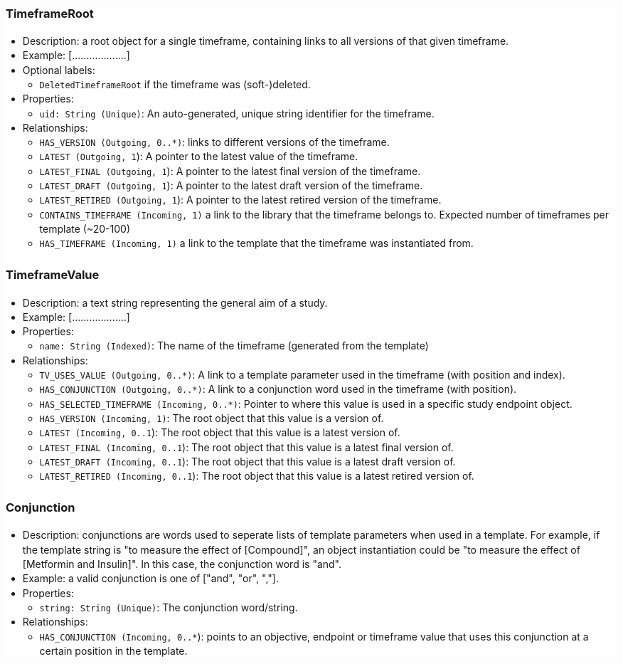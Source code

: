  
### TimeframeRoot  
- Description: a root object for a single timeframe, containing links to all versions of that given timeframe.
- Example: [...................]
- Optional labels: 
  - `DeletedTimeframeRoot` if the timeframe was (soft-)deleted.
- Properties: 
  - `uid: String (Unique)`: An auto-generated, unique string identifier for the timeframe.
- Relationships:
  - `HAS_VERSION (Outgoing, 0..*)`: links to different versions of the timeframe. 
  - `LATEST (Outgoing, 1`): A pointer to the latest value of the timeframe.
  - `LATEST_FINAL (Outgoing, 1`): A pointer to the latest final version of the timeframe.
  - `LATEST_DRAFT (Outgoing, 1`): A pointer to the latest draft version of the timeframe.
  - `LATEST_RETIRED (Outgoing, 1`): A pointer to the latest retired version of the timeframe.
  - `CONTAINS_TIMEFRAME (Incoming, 1)` a link to the library that the timeframe belongs to. Expected number of timeframes per template (~20-100)
  - `HAS_TIMEFRAME (Incoming, 1)` a link to the template that the timeframe was instantiated from.
  
### TimeframeValue
- Description: a text string representing the general aim of a study.
- Example: [...................]
- Properties:
  - `name: String (Indexed)`: The name of the timeframe (generated from the template)
- Relationships:
  - `TV_USES_VALUE (Outgoing, 0..*)`: A link to a template parameter used in the timeframe (with position and index).
  - `HAS_CONJUNCTION (Outgoing, 0..*)`: A link to a conjunction word used in the timeframe (with position).
  - `HAS_SELECTED_TIMEFRAME (Incoming, 0..*)`: Pointer to where this value is used in a specific study endpoint object.
  - `HAS_VERSION (Incoming, 1)`: The root object that this value is a version of.
  - `LATEST (Incoming, 0..1`):  The root object that this value is a latest version of.
  - `LATEST_FINAL (Incoming, 0..1`): The root object that this value is a latest final version of.
  - `LATEST_DRAFT (Incoming, 0..1`): The root object that this value is a latest draft version of.
  - `LATEST_RETIRED (Incoming, 0..1`): The root object that this value is a latest retired version of.
  
### Conjunction
- Description: conjunctions are words used to seperate lists of template parameters when used in a template. For example, if the template string is "to measure the effect of [Compound]", an object instantiation could be "to measure the effect of [Metformin and Insulin]". In this case, the conjunction word is "and". 
- Example: a valid conjunction is one of ["and", "or", ","].
- Properties:
  - `string: String (Unique)`: The conjunction word/string. 
- Relationships:
  - `HAS_CONJUNCTION (Incoming, 0..*`): points to an objective, endpoint or timeframe value that uses this conjunction at a certain position in the template.
  
